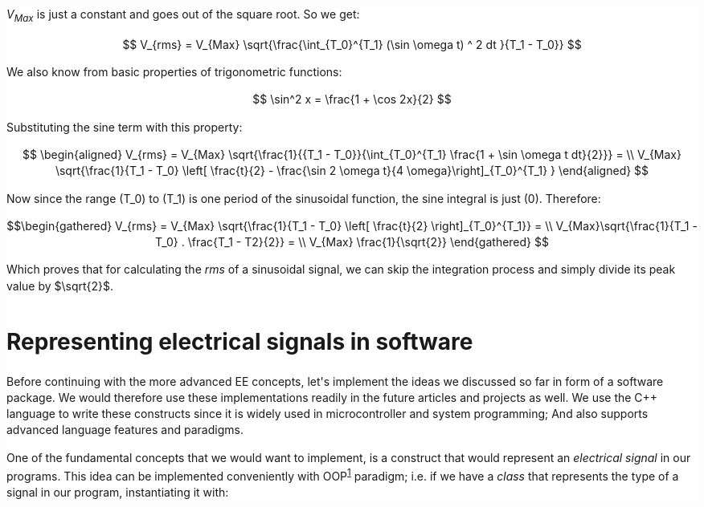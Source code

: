 $V_{Max}$ is just a constant and goes out of the square root. So we get:

$$
V_{rms} = V_{Max} \sqrt{\frac{\int_{T_0}^{T_1} (\sin \omega t) ^ 2 dt }{T_1 - T_0}}
$$

We also know from basic properties of trigonometric functions:

$$
\sin^2 x = \frac{1 + \cos 2x}{2}
$$

Substituting the sine term with this property:

$$
\begin{aligned}
    V_{rms} = V_{Max} \sqrt{\frac{1}{{T_1 - T_0}}{\int_{T_0}^{T_1} \frac{1 + \sin \omega t dt}{2}}} = \\
     V_{Max} \sqrt{\frac{1}{T_1 - T_0} \left[ \frac{t}{2} - \frac{\sin 2 \omega t}{4 \omega}\right]_{T_0}^{T_1} }
    \end{aligned}
$$

Now since the range \(T_0\) to \(T_1\) is one period of the sinusoidal
function, the sine integral is just \(0\). Therefore:

$$\begin{gathered}
    V_{rms} = V_{Max} \sqrt{\frac{1}{T_1 - T_0} \left[ \frac{t}{2} \right]_{T_0}^{T_1}} = \\
    V_{Max}\sqrt{\frac{1}{T_1 - T_0} . \frac{T_1 - T2}{2}} = \\
 V_{Max} \frac{1}{\sqrt{2}}
    \end{gathered}
$$

Which proves that for calculating the *rms* of a sinusoidal signal, we
can skip the integration process and simply divide its peak value by
$\sqrt{2}$.


<a id="representing-electrical-signals-in-software"></a>

# Representing electrical signals in software

Before continuing with the more advanced EE concepts, let's implement
the ideas we discussed so far in form of a software package. We would
therefore use these implementations readily in the future articles and
projects as well. We use the C++ language to write these constructs
since it is widely used in microcontroller and system programming; And
also supports advanced language features and paradigms.

One of the fundamental concepts that we would want to implement, is a
construct that would represent an *electrical signal* in our programs.
This idea can be implemented conveniently with OOP<sup><a id="fnr.1" class="footref" href="#fn.1">1</a></sup> paradigm; i.e.
if we have a *class* that represents the type of a signal in our
program, instantiating it with:
